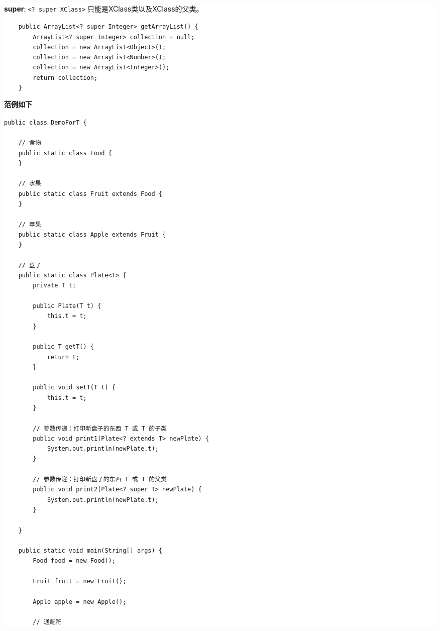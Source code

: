 **super**: `<? super XClass>` 只能是XClass类以及XClass的父类。

```
    public ArrayList<? super Integer> getArrayList() {
        ArrayList<? super Integer> collection = null;
        collection = new ArrayList<Object>();
        collection = new ArrayList<Number>();
        collection = new ArrayList<Integer>();
        return collection;
    }
```

**范例如下**

```
public class DemoForT {

    // 食物
    public static class Food {
    }

    // 水果
    public static class Fruit extends Food {
    }

    // 苹果
    public static class Apple extends Fruit {
    }

    // 盘子
    public static class Plate<T> {
        private T t;

        public Plate(T t) {
            this.t = t;
        }

        public T getT() {
            return t;
        }

        public void setT(T t) {
            this.t = t;
        }

        // 参数传递：打印新盘子的东西 T 或 T 的子类
        public void print1(Plate<? extends T> newPlate) {
            System.out.println(newPlate.t);
        }

        // 参数传递：打印新盘子的东西 T 或 T 的父类
        public void print2(Plate<? super T> newPlate) {
            System.out.println(newPlate.t);
        }

    }

    public static void main(String[] args) {
        Food food = new Food();

        Fruit fruit = new Fruit();

        Apple apple = new Apple();

        // 通配符
```